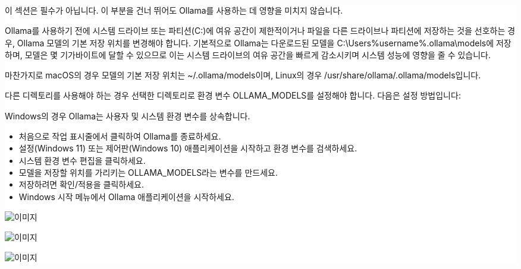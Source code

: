 이 섹션은 필수가 아닙니다. 이 부분을 건너 뛰어도 Ollama를 사용하는 데 영향을 미치지 않습니다.



<ins class="adsbygoogle"
     style="display:block"
     data-ad-client="ca-pub-4877378276818686"
     data-ad-slot="1107185301"
     data-ad-format="auto"
     data-full-width-responsive="true"></ins>

<script>
     (adsbygoogle = window.adsbygoogle || []).push({});
</script>

Ollama를 사용하기 전에 시스템 드라이브 또는 파티션(C:)에 여유 공간이 제한적이거나 파일을 다른 드라이브나 파티션에 저장하는 것을 선호하는 경우, Ollama 모델의 기본 저장 위치를 변경해야 합니다. 기본적으로 Ollama는 다운로드된 모델을 C:\Users\%username%\.ollama\models에 저장하며, 모델은 몇 기가바이트에 달할 수 있으므로 이는 시스템 드라이브의 여유 공간을 빠르게 감소시키며 시스템 성능에 영향을 줄 수 있습니다.

마찬가지로 macOS의 경우 모델의 기본 저장 위치는 ~/.ollama/models이며, Linux의 경우 /usr/share/ollama/.ollama/models입니다.

다른 디렉토리를 사용해야 하는 경우 선택한 디렉토리로 환경 변수 OLLAMA_MODELS를 설정해야 합니다. 다음은 설정 방법입니다:

Windows의 경우 Ollama는 사용자 및 시스템 환경 변수를 상속합니다.



<ins class="adsbygoogle"
     style="display:block"
     data-ad-client="ca-pub-4877378276818686"
     data-ad-slot="1107185301"
     data-ad-format="auto"
     data-full-width-responsive="true"></ins>

<script>
     (adsbygoogle = window.adsbygoogle || []).push({});
</script>

- 처음으로 작업 표시줄에서 클릭하여 Ollama를 종료하세요.
- 설정(Windows 11) 또는 제어판(Windows 10) 애플리케이션을 시작하고 환경 변수를 검색하세요.
- 시스템 환경 변수 편집을 클릭하세요.
- 모델을 저장할 위치를 가리키는 OLLAMA_MODELS라는 변수를 만드세요.
- 저장하려면 확인/적용을 클릭하세요.
- Windows 시작 메뉴에서 Ollama 애플리케이션을 시작하세요.

![이미지](/assets/img/2024-08-03-HowtorunOllamaonWindows_5.png)

![이미지](/assets/img/2024-08-03-HowtorunOllamaonWindows_6.png)

![이미지](/assets/img/2024-08-03-HowtorunOllamaonWindows_7.png)



<ins class="adsbygoogle"
     style="display:block"
     data-ad-client="ca-pub-4877378276818686"
     data-ad-slot="1107185301"
     data-ad-format="auto"
     data-full-width-responsive="true"></ins>
